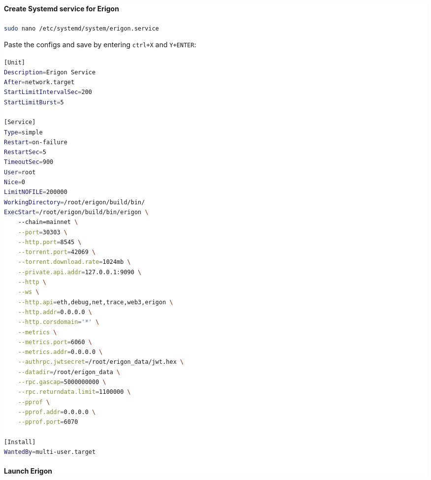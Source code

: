 #### Create Systemd service for Erigon

```bash
sudo nano /etc/systemd/system/erigon.service
```

Paste the configs and save by entering `ctrl+X` and `Y+ENTER`:

```bash
[Unit]
Description=Erigon Service
After=network.target
StartLimitIntervalSec=200
StartLimitBurst=5

[Service]
Type=simple
Restart=on-failure
RestartSec=5
TimeoutSec=900
User=root
Nice=0
LimitNOFILE=200000
WorkingDirectory=/root/erigon/build/bin/
ExecStart=/root/erigon/build/bin/erigon \
    --chain=mainnet \
    --port=30303 \
    --http.port=8545 \
    --torrent.port=42069 \
    --torrent.download.rate=1024mb \
    --private.api.addr=127.0.0.1:9090 \
    --http \
    --ws \
    --http.api=eth,debug,net,trace,web3,erigon \
    --http.addr=0.0.0.0 \
    --http.corsdomain='*' \
    --metrics \
    --metrics.port=6060 \
    --metrics.addr=0.0.0.0 \
    --authrpc.jwtsecret=/root/erigon_data/jwt.hex \
    --datadir=/root/erigon_data \
    --rpc.gascap=5000000000 \
    --rpc.returndata.limit=1100000 \
    --pprof \
    --pprof.addr=0.0.0.0 \
    --pprof.port=6070

[Install]
WantedBy=multi-user.target
```

#### Launch Erigon
